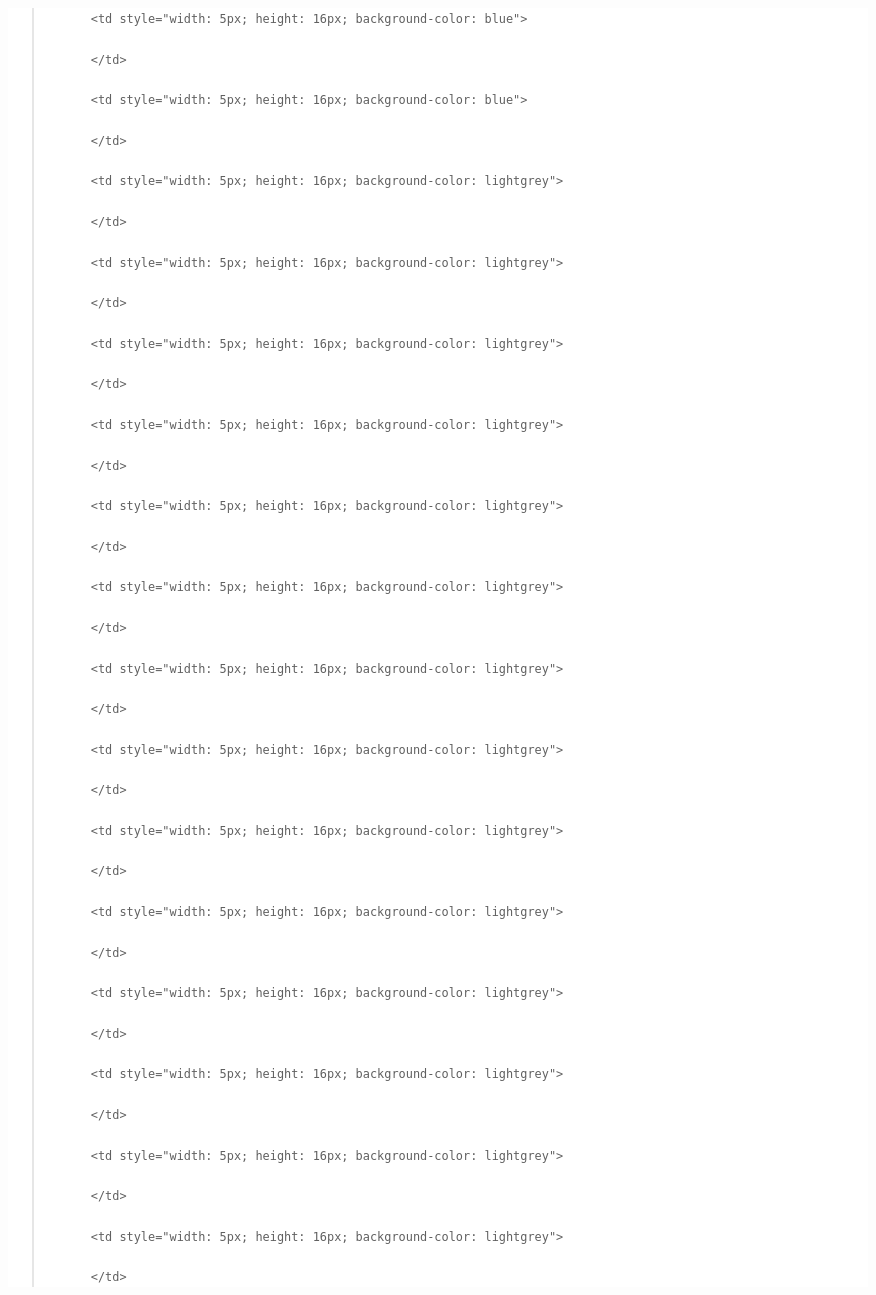 >           <td style="width: 5px; height: 16px; background-color: blue">
>
>           </td>
>
>           <td style="width: 5px; height: 16px; background-color: blue">
>
>           </td>
>
>           <td style="width: 5px; height: 16px; background-color: lightgrey">
>
>           </td>
>
>           <td style="width: 5px; height: 16px; background-color: lightgrey">
>
>           </td>
>
>           <td style="width: 5px; height: 16px; background-color: lightgrey">
>
>           </td>
>
>           <td style="width: 5px; height: 16px; background-color: lightgrey">
>
>           </td>
>
>           <td style="width: 5px; height: 16px; background-color: lightgrey">
>
>           </td>
>
>           <td style="width: 5px; height: 16px; background-color: lightgrey">
>
>           </td>
>
>           <td style="width: 5px; height: 16px; background-color: lightgrey">
>
>           </td>
>
>           <td style="width: 5px; height: 16px; background-color: lightgrey">
>
>           </td>
>
>           <td style="width: 5px; height: 16px; background-color: lightgrey">
>
>           </td>
>
>           <td style="width: 5px; height: 16px; background-color: lightgrey">
>
>           </td>
>
>           <td style="width: 5px; height: 16px; background-color: lightgrey">
>
>           </td>
>
>           <td style="width: 5px; height: 16px; background-color: lightgrey">
>
>           </td>
>
>           <td style="width: 5px; height: 16px; background-color: lightgrey">
>
>           </td>
>
>           <td style="width: 5px; height: 16px; background-color: lightgrey">
>
>           </td>
>